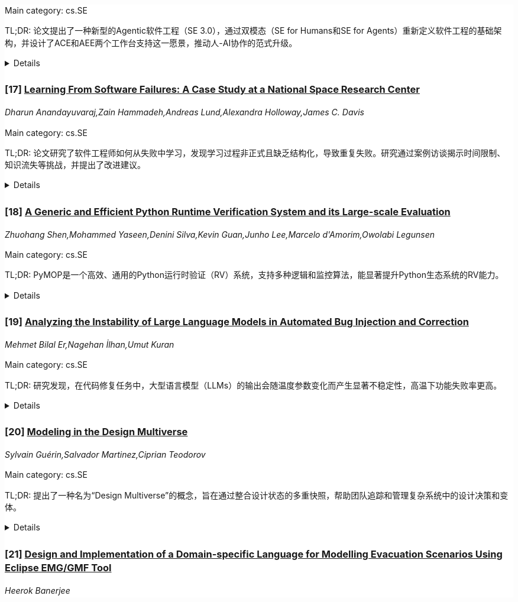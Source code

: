 Main category: cs.SE

TL;DR: 论文提出了一种新型的Agentic软件工程（SE 3.0），通过双模态（SE for Humans和SE for Agents）重新定义软件工程的基础架构，并设计了ACE和AEE两个工作台支持这一愿景，推动人-AI协作的范式升级。


<details><summary>Details</summary></details>


### [17] [Learning From Software Failures: A Case Study at a National Space Research Center](https://arxiv.org/abs/2509.06301)
*Dharun Anandayuvaraj,Zain Hammadeh,Andreas Lund,Alexandra Holloway,James C. Davis*

Main category: cs.SE

TL;DR: 论文研究了软件工程师如何从失败中学习，发现学习过程非正式且缺乏结构化，导致重复失败。研究通过案例访谈揭示时间限制、知识流失等挑战，并提出了改进建议。


<details><summary>Details</summary></details>


### [18] [A Generic and Efficient Python Runtime Verification System and its Large-scale Evaluation](https://arxiv.org/abs/2509.06324)
*Zhuohang Shen,Mohammed Yaseen,Denini Silva,Kevin Guan,Junho Lee,Marcelo d'Amorim,Owolabi Legunsen*

Main category: cs.SE

TL;DR: PyMOP是一个高效、通用的Python运行时验证（RV）系统，支持多种逻辑和监控算法，能显著提升Python生态系统的RV能力。


<details><summary>Details</summary></details>


### [19] [Analyzing the Instability of Large Language Models in Automated Bug Injection and Correction](https://arxiv.org/abs/2509.06429)
*Mehmet Bilal Er,Nagehan İlhan,Umut Kuran*

Main category: cs.SE

TL;DR: 研究发现，在代码修复任务中，大型语言模型（LLMs）的输出会随温度参数变化而产生显著不稳定性，高温下功能失败率更高。


<details><summary>Details</summary></details>


### [20] [Modeling in the Design Multiverse](https://arxiv.org/abs/2509.06530)
*Sylvain Guérin,Salvador Martinez,Ciprian Teodorov*

Main category: cs.SE

TL;DR: 提出了一种名为“Design Multiverse”的概念，旨在通过整合设计状态的多重快照，帮助团队追踪和管理复杂系统中的设计决策和变体。


<details><summary>Details</summary></details>


### [21] [Design and Implementation of a Domain-specific Language for Modelling Evacuation Scenarios Using Eclipse EMG/GMF Tool](https://arxiv.org/abs/2509.06688)
*Heerok Banerjee*
